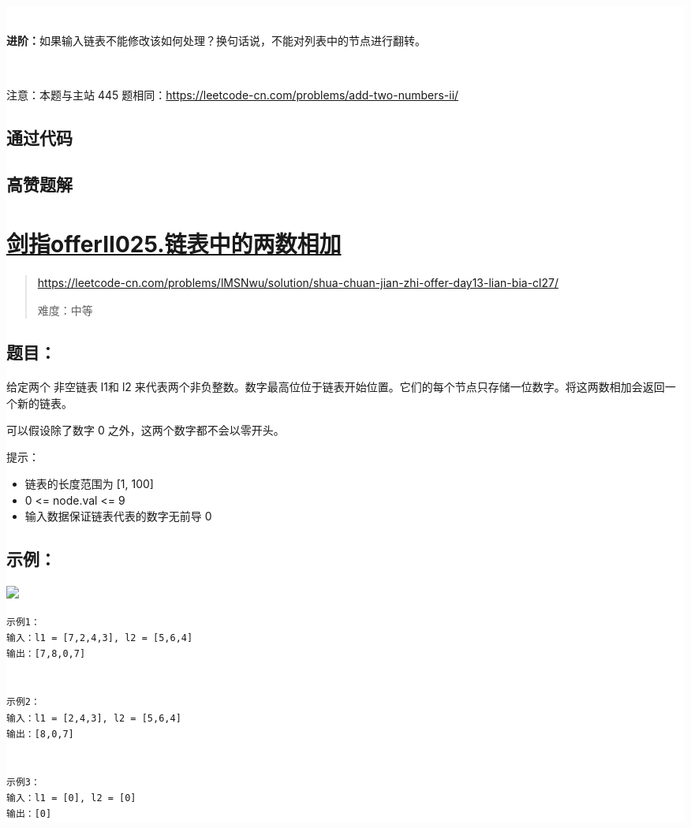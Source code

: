 <p>&nbsp;</p>

<p><strong>进阶：</strong>如果输入链表不能修改该如何处理？换句话说，不能对列表中的节点进行翻转。</p>

<p>&nbsp;</p>

<p><meta charset="UTF-8" />注意：本题与主站 445&nbsp;题相同：<a href="https://leetcode-cn.com/problems/add-two-numbers-ii/">https://leetcode-cn.com/problems/add-two-numbers-ii/</a></p>
</div>

## 通过代码
<RecoDemo>
</RecoDemo>


## 高赞题解
# [剑指offerII025.链表中的两数相加](https://leetcode-cn.com/problems/lMSNwu/solution/shua-chuan-jian-zhi-offer-day13-lian-bia-cl27/)
> https://leetcode-cn.com/problems/lMSNwu/solution/shua-chuan-jian-zhi-offer-day13-lian-bia-cl27/
>
> 难度：中等

## 题目：

给定两个 非空链表 l1和 l2 来代表两个非负整数。数字最高位位于链表开始位置。它们的每个节点只存储一位数字。将这两数相加会返回一个新的链表。

可以假设除了数字 0 之外，这两个数字都不会以零开头。

提示：

- 链表的长度范围为 [1, 100]
- 0 <= node.val <= 9
- 输入数据保证链表代表的数字无前导 0

## 示例：

![](../images/lMSNwu-0.png)

```
示例1：
输入：l1 = [7,2,4,3], l2 = [5,6,4]
输出：[7,8,0,7]


示例2：
输入：l1 = [2,4,3], l2 = [5,6,4]
输出：[8,0,7]


示例3：
输入：l1 = [0], l2 = [0]
输出：[0]
```
